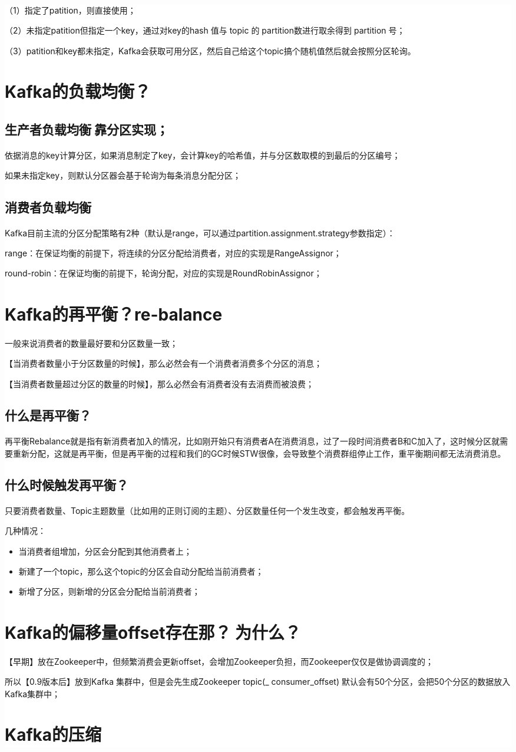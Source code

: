 （1）指定了patition，则直接使用；

（2）未指定patition但指定一个key，通过对key的hash 值与 topic 的 partition数进行取余得到 partition 号；

（3）patition和key都未指定，Kafka会获取可用分区，然后自己给这个topic搞个随机值然后就会按照分区轮询。

# Kafka的负载均衡？

## 生产者负载均衡 靠分区实现；

依据消息的key计算分区，如果消息制定了key，会计算key的哈希值，并与分区数取模的到最后的分区编号；

如果未指定key，则默认分区器会基于轮询为每条消息分配分区；

## 消费者负载均衡

Kafka目前主流的分区分配策略有2种（默认是range，可以通过partition.assignment.strategy参数指定）：

range：在保证均衡的前提下，将连续的分区分配给消费者，对应的实现是RangeAssignor；

round-robin：在保证均衡的前提下，轮询分配，对应的实现是RoundRobinAssignor；

# Kafka的再平衡？re-balance

一般来说消费者的数量最好要和分区数量一致；

【当消费者数量小于分区数量的时候】，那么必然会有一个消费者消费多个分区的消息；

【当消费者数量超过分区的数量的时候】，那么必然会有消费者没有去消费而被浪费；

## 什么是再平衡？

再平衡Rebalance就是指有新消费者加入的情况，比如刚开始只有消费者A在消费消息，过了一段时间消费者B和C加入了，这时候分区就需要重新分配，这就是再平衡，但是再平衡的过程和我们的GC时候STW很像，会导致整个消费群组停止工作，重平衡期间都无法消费消息。

## 什么时候触发再平衡？

只要消费者数量、Topic主题数量（比如用的正则订阅的主题）、分区数量任何一个发生改变，都会触发再平衡。

几种情况：

- 当消费者组增加，分区会分配到其他消费者上；

- 新建了一个topic，那么这个topic的分区会自动分配给当前消费者；

- 新增了分区，则新增的分区会分配给当前消费者；

# Kafka的偏移量offset存在那？ 为什么？

【早期】放在Zookeeper中，但频繁消费会更新offset，会增加Zookeeper负担，而Zookeeper仅仅是做协调调度的；

所以【0.9版本后】放到Kafka 集群中，但是会先生成Zookeeper topic(_ consumer_offset) 默认会有50个分区，会把50个分区的数据放入Kafka集群中；

# Kafka的压缩
